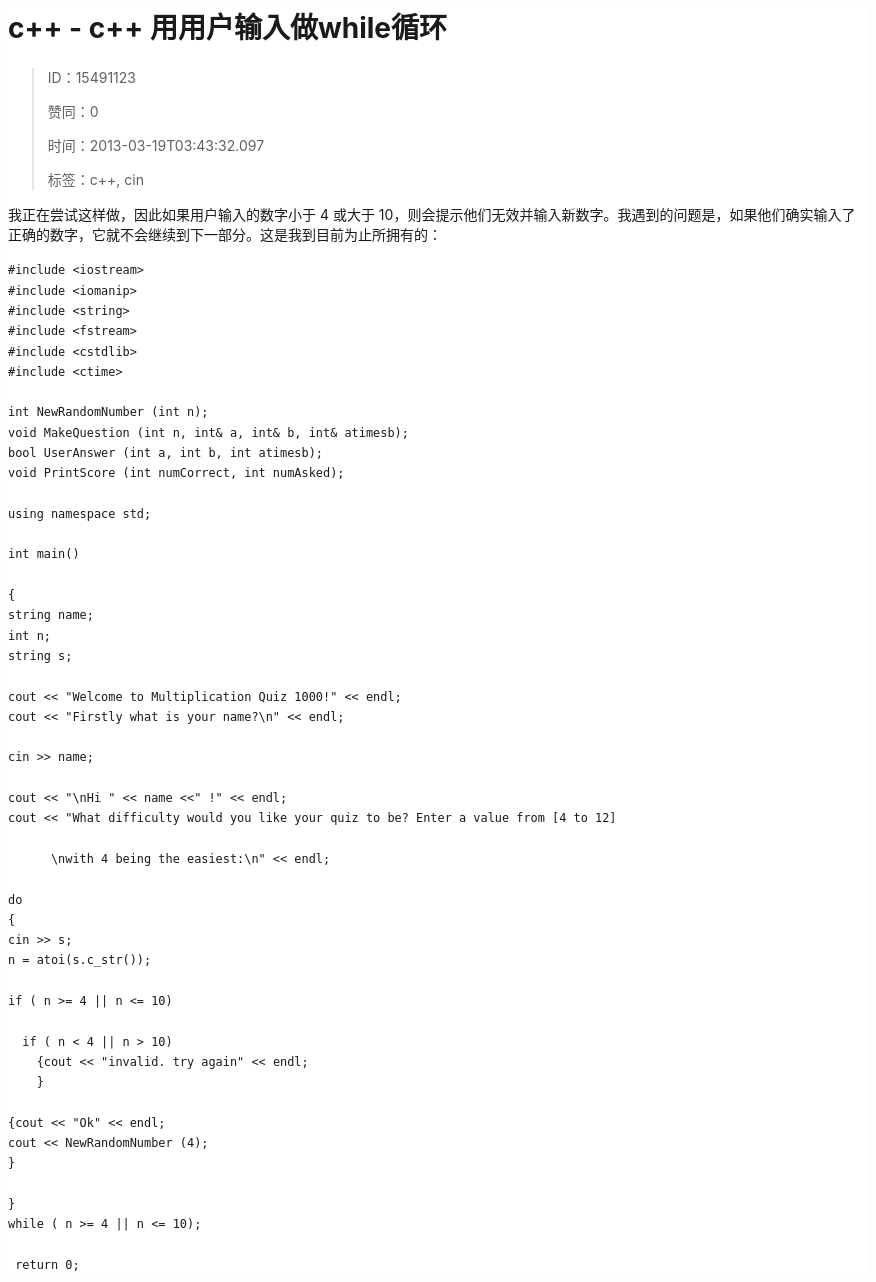 # c++ - c++ 用用户输入做while循环

> ID：15491123
> 
> 赞同：0
> 
> 时间：2013-03-19T03:43:32.097
> 
> 标签：c++, cin

我正在尝试这样做，因此如果用户输入的数字小于 4 或大于 10，则会提示他们无效并输入新数字。我遇到的问题是，如果他们确实输入了正确的数字，它就不会继续到下一部分。这是我到目前为止所拥有的：

```
#include <iostream>
#include <iomanip>
#include <string>
#include <fstream>
#include <cstdlib>
#include <ctime>

int NewRandomNumber (int n);
void MakeQuestion (int n, int& a, int& b, int& atimesb);
bool UserAnswer (int a, int b, int atimesb);
void PrintScore (int numCorrect, int numAsked);

using namespace std;

int main()

{
string name;
int n;
string s;

cout << "Welcome to Multiplication Quiz 1000!" << endl;
cout << "Firstly what is your name?\n" << endl;

cin >> name;

cout << "\nHi " << name <<" !" << endl;
cout << "What difficulty would you like your quiz to be? Enter a value from [4 to 12]

      \nwith 4 being the easiest:\n" << endl;

do
{
cin >> s;
n = atoi(s.c_str());

if ( n >= 4 || n <= 10)

  if ( n < 4 || n > 10)
    {cout << "invalid. try again" << endl;
    }

{cout << "Ok" << endl;
cout << NewRandomNumber (4);
}

}
while ( n >= 4 || n <= 10);

 return 0;
```